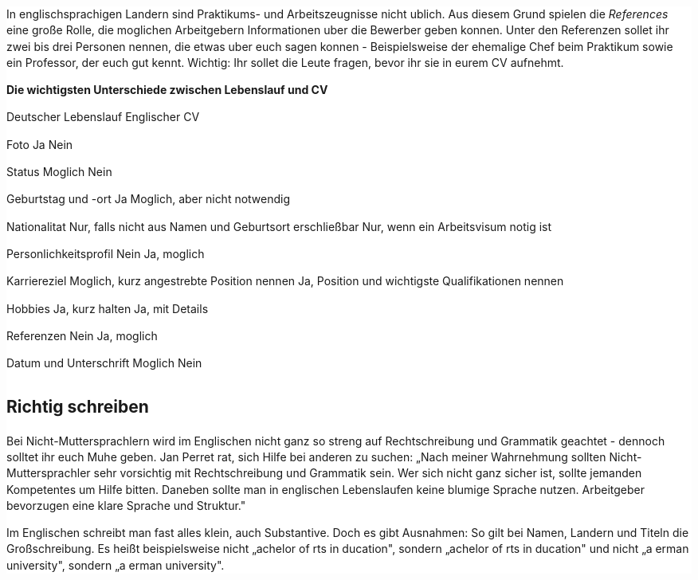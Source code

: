 In englischsprachigen Landern sind Praktikums- und Arbeitszeugnisse nicht ublich. Aus diesem Grund spielen die _References_ eine große Rolle, die moglichen Arbeitgebern Informationen uber die Bewerber geben konnen. Unter den Referenzen sollet ihr zwei bis drei Personen nennen, die etwas uber euch sagen konnen - Beispielsweise der ehemalige Chef beim Praktikum sowie ein Professor, der euch gut kennt. Wichtig: Ihr sollet die Leute fragen, bevor ihr sie in eurem CV aufnehmt.

**Die wichtigsten Unterschiede zwischen Lebenslauf und CV**

Deutscher Lebenslauf Englischer CV

Foto
Ja
Nein

Status
Moglich
Nein

Geburtstag und -ort
Ja
Moglich, aber nicht notwendig

Nationalitat
Nur, falls nicht aus Namen und Geburtsort erschließbar
Nur, wenn ein Arbeitsvisum notig ist

Personlichkeitsprofil
Nein
Ja, moglich

Karriereziel
Moglich, kurz angestrebte Position nennen
Ja, Position und wichtigste Qualifikationen nennen

Hobbies
Ja, kurz halten
Ja, mit Details

Referenzen
Nein
Ja, moglich

Datum und Unterschrift
Moglich
Nein

## Richtig schreiben

Bei Nicht-Muttersprachlern wird im Englischen nicht ganz so streng auf Rechtschreibung und Grammatik geachtet - dennoch solltet ihr euch Muhe geben. Jan Perret rat, sich Hilfe bei anderen zu suchen: „Nach meiner Wahrnehmung sollten Nicht-Muttersprachler sehr vorsichtig mit Rechtschreibung und Grammatik sein. Wer sich nicht ganz sicher ist, sollte jemanden Kompetentes um Hilfe bitten. Daneben sollte man in englischen Lebenslaufen keine blumige Sprache nutzen. Arbeitgeber bevorzugen eine klare Sprache und Struktur."

Im Englischen schreibt man fast alles klein, auch Substantive. Doch es gibt Ausnahmen: So gilt bei Namen, Landern und Titeln die Großschreibung. Es heißt beispielsweise nicht „achelor of rts in ducation", sondern „achelor of rts in ducation" und nicht „a erman university", sondern „a erman university".
